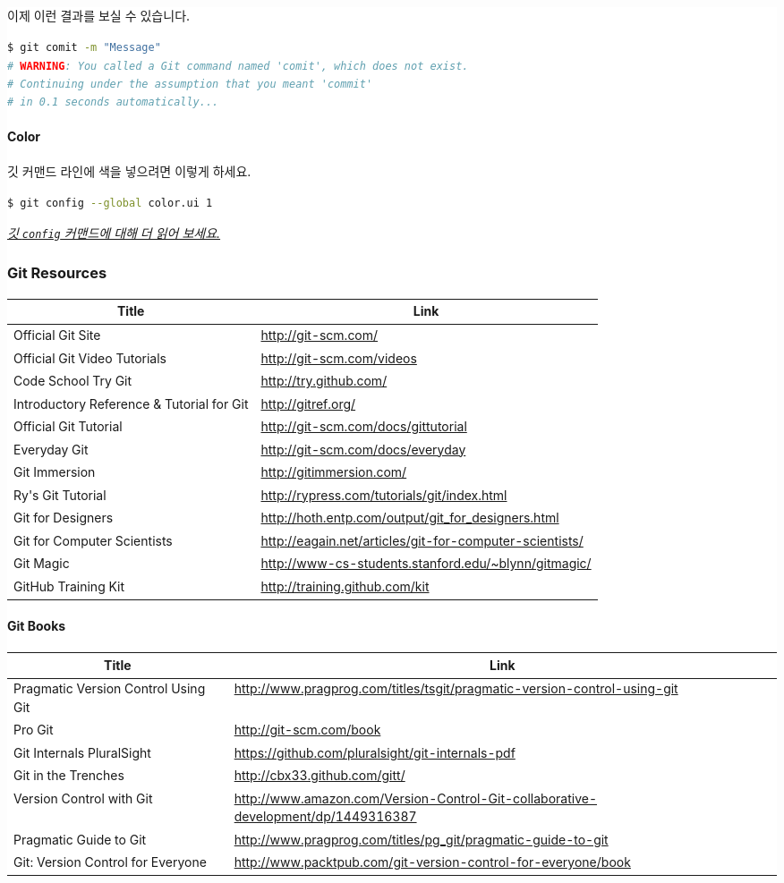 이제 이런 결과를 보실 수 있습니다.

```bash
$ git comit -m "Message"
# WARNING: You called a Git command named 'comit', which does not exist.
# Continuing under the assumption that you meant 'commit'
# in 0.1 seconds automatically...
```

#### Color

깃 커맨드 라인에 색을 넣으려면 이렇게 하세요.

```bash
$ git config --global color.ui 1
```

[*깃 `config` 커맨드에 대해 더 읽어 보세요.*](http://git-scm.com/docs/git-config)

### Git Resources

| Title | Link |
| ----- | ---- |
| Official Git Site | http://git-scm.com/ |
| Official Git Video Tutorials | http://git-scm.com/videos |
| Code School Try Git | http://try.github.com/ |
| Introductory Reference & Tutorial for Git | http://gitref.org/ |
| Official Git Tutorial | http://git-scm.com/docs/gittutorial |
| Everyday Git | http://git-scm.com/docs/everyday |
| Git Immersion | http://gitimmersion.com/ |
| Ry's Git Tutorial | http://rypress.com/tutorials/git/index.html |
| Git for Designers | http://hoth.entp.com/output/git_for_designers.html |
| Git for Computer Scientists | http://eagain.net/articles/git-for-computer-scientists/ |
| Git Magic | http://www-cs-students.stanford.edu/~blynn/gitmagic/ |
| GitHub Training Kit | http://training.github.com/kit |

#### Git Books

| Title | Link |
| ----- | ---- |
| Pragmatic Version Control Using Git | http://www.pragprog.com/titles/tsgit/pragmatic-version-control-using-git |
| Pro Git | http://git-scm.com/book |
| Git Internals PluralSight | https://github.com/pluralsight/git-internals-pdf |
| Git in the Trenches | http://cbx33.github.com/gitt/ |
| Version Control with Git | http://www.amazon.com/Version-Control-Git-collaborative-development/dp/1449316387 |
| Pragmatic Guide to Git | http://www.pragprog.com/titles/pg_git/pragmatic-guide-to-git |
| Git: Version Control for Everyone | http://www.packtpub.com/git-version-control-for-everyone/book |
